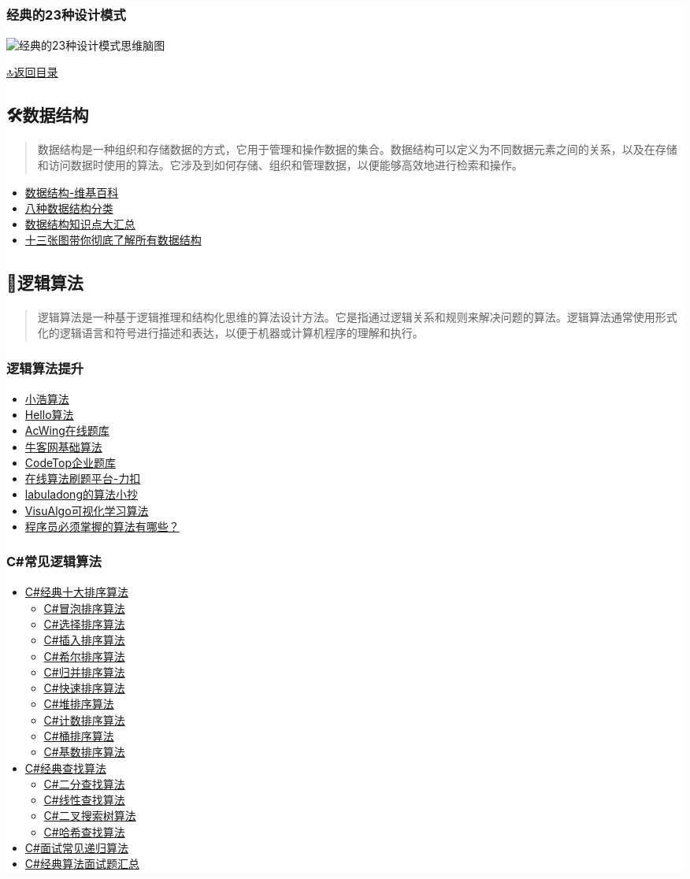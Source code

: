### 经典的23种设计模式

![经典的23种设计模式思维脑图](https://images.cnblogs.com/cnblogs_com/Can-daydayup/2441975/o_250120135924_DesignPatterns.webp "经典的23种设计模式思维脑图")

[🔝返回目录](https://github.com/YSGStudyHards/DotNetGuide#%E7%9B%AE%E5%BD%95%E5%AF%BC%E8%88%AA%E5%96%84%E7%94%A8ctrlf)


## 🛠️数据结构
> 数据结构是一种组织和存储数据的方式，它用于管理和操作数据的集合。数据结构可以定义为不同数据元素之间的关系，以及在存储和访问数据时使用的算法。它涉及到如何存储、组织和管理数据，以便能够高效地进行检索和操作。

* [数据结构-维基百科](https://zh.wikipedia.org/wiki/%E6%95%B0%E6%8D%AE%E7%BB%93%E6%9E%84)
* [八种数据结构分类](https://zhuanlan.zhihu.com/p/547679051)
* [数据结构知识点大汇总](https://zhuanlan.zhihu.com/p/356047870)
* [十三张图带你彻底了解所有数据结构](https://zhuanlan.zhihu.com/p/138523723)


## 🧮逻辑算法
> 逻辑算法是一种基于逻辑推理和结构化思维的算法设计方法。它是指通过逻辑关系和规则来解决问题的算法。逻辑算法通常使用形式化的逻辑语言和符号进行描述和表达，以便于机器或计算机程序的理解和执行。

### 逻辑算法提升
* [小浩算法](https://www.bookstack.cn/read/hello-algorithm/README.md)
* [Hello算法](https://www.hello-algo.com/)
* [AcWing在线题库](https://www.acwing.com/problem/)
* [牛客网基础算法](https://www.nowcoder.com/exam/intelligent?questionJobId=10&tagId=21000)
* [CodeTop企业题库](https://codetop.cc/home)
* [在线算法刷题平台-力扣](https://leetcode-cn.com/)
* [labuladong的算法小抄](https://labuladong.gitee.io/algo/)
* [VisuAlgo可视化学习算法](https://visualgo.net/zh)
* [程序员必须掌握的算法有哪些？](https://zhuanlan.zhihu.com/p/367994409)

### C#常见逻辑算法
* [C#经典十大排序算法](https://mp.weixin.qq.com/s/RZpAuht7yNLdG4Nb6TGinw)
  * [C#冒泡排序算法](https://mp.weixin.qq.com/s/z_LPZ6QUFNJcwaEw_H5qbQ)
  * [C#选择排序算法](https://mp.weixin.qq.com/s/B1QdqyP8HQgOv8tlSujtog)
  * [C#插入排序算法](https://mp.weixin.qq.com/s/YEregZ_GOGgEltGUJadycw)
  * [C#希尔排序算法](https://mp.weixin.qq.com/s/_t9QVuj_rLcNomyv7LcGMA)
  * [C#归并排序算法](https://mp.weixin.qq.com/s/ToURWBfVIl7087Ago8fGdQ)
  * [C#快速排序算法](https://mp.weixin.qq.com/s/7vms2Q4s7DBdFs31w4cfVA)
  * [C#堆排序算法](https://mp.weixin.qq.com/s/zS_ESKzlg05ICqFPIaePkg)
  * [C#计数排序算法](https://mp.weixin.qq.com/s/PA5NNqcy3CM9PSncWCsmEg)
  * [C#桶排序算法](https://mp.weixin.qq.com/s/YzviDcm3-4E5Wf2jooylJQ)
  * [C#基数排序算法](https://mp.weixin.qq.com/s/dCG-LLim4UGD1kIY2a3hmA)
* [C#经典查找算法](https://mp.weixin.qq.com/s/zj9oZBajcewU6yP4y8e_ow)
  * [C#二分查找算法](https://mp.weixin.qq.com/s/uCuqv0zOI0ZsF48Q1LoCsQ)
  * [C#线性查找算法](https://mp.weixin.qq.com/s/VKC5lEYCL7SHieNMaPOE3A)
  * [C#二叉搜索树算法](https://mp.weixin.qq.com/s/qs8CZzjtmyXkQhkRWmqllA)
  * [C#哈希查找算法](https://mp.weixin.qq.com/s/WaXCFshzuqVQD6YX2Kcw5g)
* [C#面试常见递归算法](https://mp.weixin.qq.com/s/1YouL0smeUszjcrbRRpQ9g)
* [C#经典算法面试题汇总](https://github.com/YSGStudyHards/DotNetGuide/blob/main/docs/%E7%AE%97%E6%B3%95/C%23%E7%BB%8F%E5%85%B8%E7%AE%97%E6%B3%95%E9%9D%A2%E8%AF%95%E9%A2%98.md)
